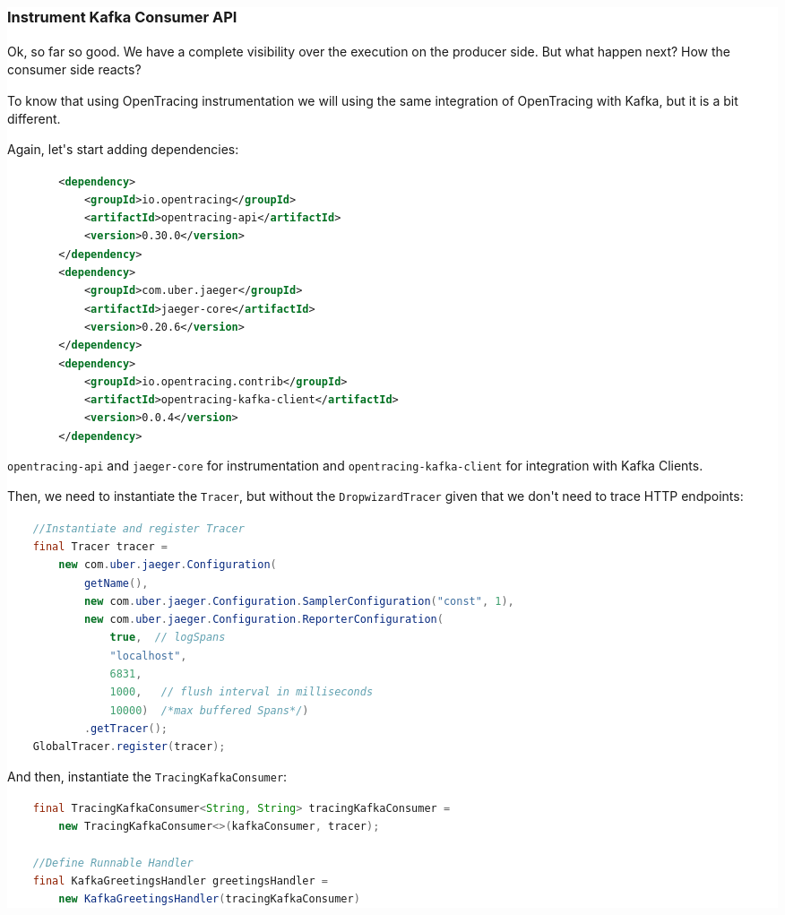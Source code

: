 
### Instrument Kafka Consumer API

Ok, so far so good. We have a complete visibility over the execution on
the producer side. But what happen next? How the consumer side reacts?

To know that using OpenTracing instrumentation we will using the same
integration of OpenTracing with Kafka, but it is a bit different.

Again, let's start adding dependencies:

```xml
        <dependency>
            <groupId>io.opentracing</groupId>
            <artifactId>opentracing-api</artifactId>
            <version>0.30.0</version>
        </dependency>
        <dependency>
            <groupId>com.uber.jaeger</groupId>
            <artifactId>jaeger-core</artifactId>
            <version>0.20.6</version>
        </dependency>
        <dependency>
            <groupId>io.opentracing.contrib</groupId>
            <artifactId>opentracing-kafka-client</artifactId>
            <version>0.0.4</version>
        </dependency>
```

`opentracing-api` and `jaeger-core` for instrumentation and `opentracing-kafka-client`
for integration with Kafka Clients.

Then, we need to instantiate the `Tracer`, but without the `DropwizardTracer`
given that we don't need to trace HTTP endpoints:

```java
    //Instantiate and register Tracer
    final Tracer tracer =
        new com.uber.jaeger.Configuration(
            getName(),
            new com.uber.jaeger.Configuration.SamplerConfiguration("const", 1),
            new com.uber.jaeger.Configuration.ReporterConfiguration(
                true,  // logSpans
                "localhost",
                6831,
                1000,   // flush interval in milliseconds
                10000)  /*max buffered Spans*/)
            .getTracer();
    GlobalTracer.register(tracer);
```

And then, instantiate the `TracingKafkaConsumer`:

```java
    final TracingKafkaConsumer<String, String> tracingKafkaConsumer =
        new TracingKafkaConsumer<>(kafkaConsumer, tracer);

    //Define Runnable Handler
    final KafkaGreetingsHandler greetingsHandler =
        new KafkaGreetingsHandler(tracingKafkaConsumer)
```
